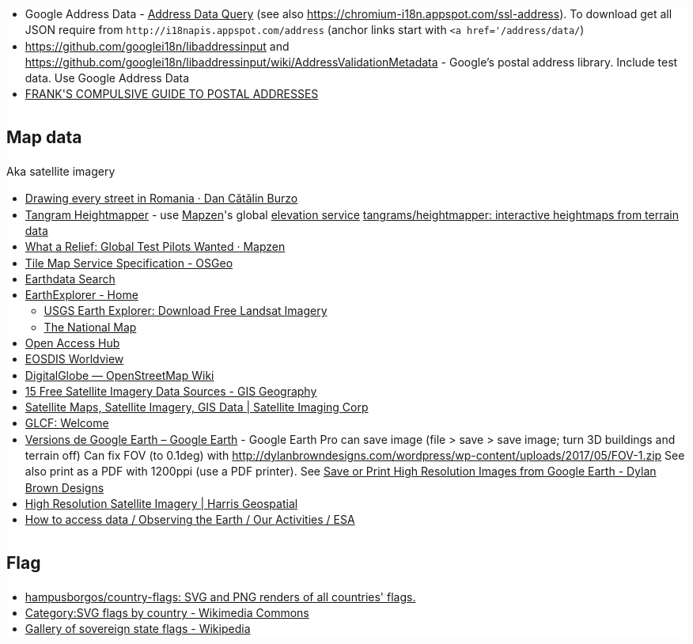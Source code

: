 - Google Address Data - [Address Data Query](http://i18napis.appspot.com/address) (see also https://chromium-i18n.appspot.com/ssl-address). To download get all JSON require from `http://i18napis.appspot.com/address` (anchor links start with `<a href='/address/data/`)
- https://github.com/googlei18n/libaddressinput and https://github.com/googlei18n/libaddressinput/wiki/AddressValidationMetadata - Google’s postal address library. Include test data. Use Google Address Data
- [FRANK'S COMPULSIVE GUIDE TO POSTAL ADDRESSES](http://www.columbia.edu/~fdc/postal/)

## Map data

Aka satellite imagery

- [Drawing every street in Romania · Dan Cătălin Burzo](http://danburzo.ro/every-street/)
- [Tangram Heightmapper](https://tangrams.github.io/heightmapper/) - use  [Mapzen](http://mapzen.com/tangrams/tangram)'s global [elevation service](https://mapzen.com/blog/elevation) [tangrams/heightmapper: interactive heightmaps from terrain data](https://github.com/tangrams/heightmapper/)
- [What a Relief: Global Test Pilots Wanted · Mapzen](https://www.mapzen.com/blog/elevation/)
- [Tile Map Service Specification - OSGeo](http://wiki.osgeo.org/wiki/Tile_Map_Service_Specification#local)
- [Earthdata Search](https://search.earthdata.nasa.gov/)
- [EarthExplorer - Home](https://earthexplorer.usgs.gov/)
	- [USGS Earth Explorer: Download Free Landsat Imagery](https://gisgeography.com/usgs-earth-explorer-download-free-landsat-imagery/)
	- [The National Map](https://www.usgs.gov/core-science-systems/national-geospatial-program/national-map)
- [Open Access Hub](https://scihub.copernicus.eu/)
- [EOSDIS Worldview](https://worldview.earthdata.nasa.gov/)
- [DigitalGlobe — OpenStreetMap Wiki](https://wiki.openstreetmap.org/wiki/DigitalGlobe)
- [15 Free Satellite Imagery Data Sources - GIS Geography](https://gisgeography.com/free-satellite-imagery-data-list/)
- [Satellite Maps, Satellite Imagery, GIS Data | Satellite Imaging Corp](https://www.satimagingcorp.com/)
- [GLCF: Welcome](http://glcf.umd.edu/)
- [Versions de Google Earth – Google Earth](https://www.google.com/earth/versions/#earth-pro) - Google Earth Pro can save image (file > save > save image; turn 3D buildings and terrain off) Can fix FOV (to 0.1deg) with http://dylanbrowndesigns.com/wordpress/wp-content/uploads/2017/05/FOV-1.zip
	See also print as a PDF with 1200ppi (use a PDF printer). See [Save or Print High Resolution Images from Google Earth - Dylan Brown Designs](http://dylanbrowndesigns.com/tutorials/how-to-save-or-print-high-resolution-images-from-google-earth/)
- [High Resolution Satellite Imagery | Harris Geospatial](https://www.harrisgeospatial.com/Data-Imagery/Satellite-Imagery/High-Resolution)
- [How to access data / Observing the Earth / Our Activities / ESA](http://www.esa.int/Our_Activities/Observing_the_Earth/How_to_access_data)

## Flag

- [hampusborgos/country-flags: SVG and PNG renders of all countries' flags.](https://github.com/hampusborgos/country-flags)
- [Category:SVG flags by country - Wikimedia Commons](https://commons.wikimedia.org/wiki/Category:SVG_flags_by_country)
- [Gallery of sovereign state flags - Wikipedia](https://en.wikipedia.org/wiki/Gallery_of_sovereign_state_flags)

